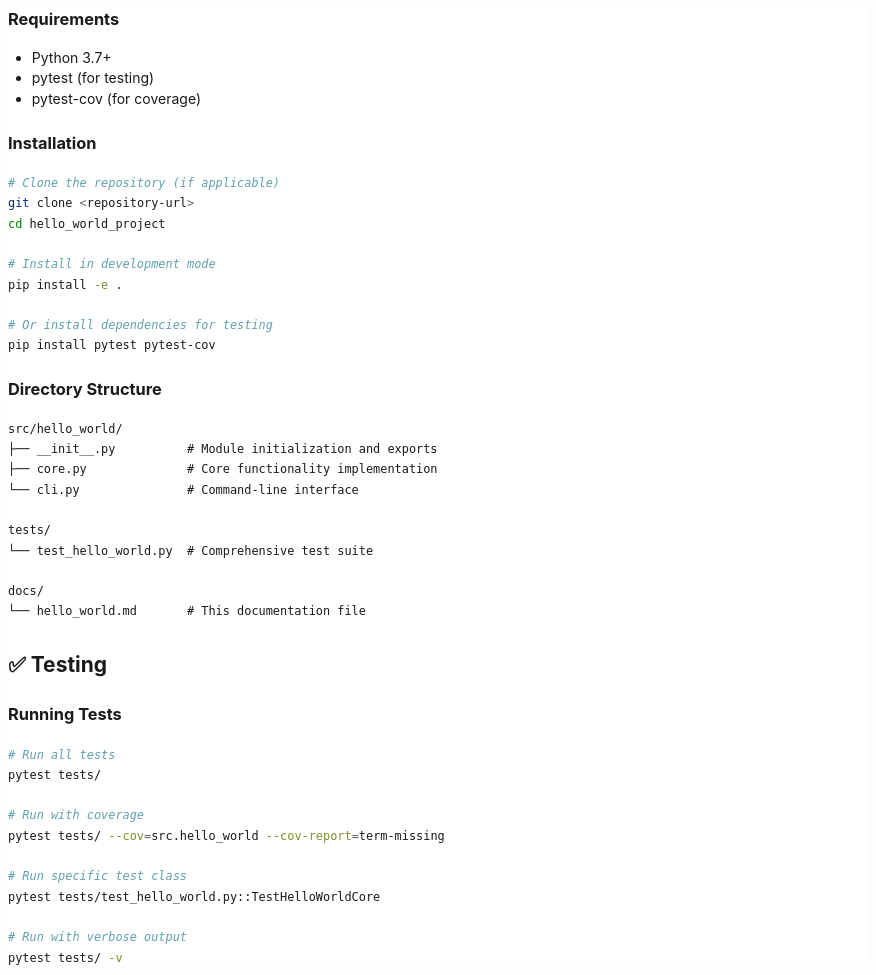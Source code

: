 ### Requirements

- Python 3.7+
- pytest (for testing)
- pytest-cov (for coverage)

### Installation

```bash
# Clone the repository (if applicable)
git clone <repository-url>
cd hello_world_project

# Install in development mode
pip install -e .

# Or install dependencies for testing
pip install pytest pytest-cov
```

### Directory Structure

```
src/hello_world/
├── __init__.py          # Module initialization and exports
├── core.py              # Core functionality implementation
└── cli.py               # Command-line interface

tests/
└── test_hello_world.py  # Comprehensive test suite

docs/
└── hello_world.md       # This documentation file
```

## ✅ Testing

### Running Tests

```bash
# Run all tests
pytest tests/

# Run with coverage
pytest tests/ --cov=src.hello_world --cov-report=term-missing

# Run specific test class
pytest tests/test_hello_world.py::TestHelloWorldCore

# Run with verbose output
pytest tests/ -v
```
